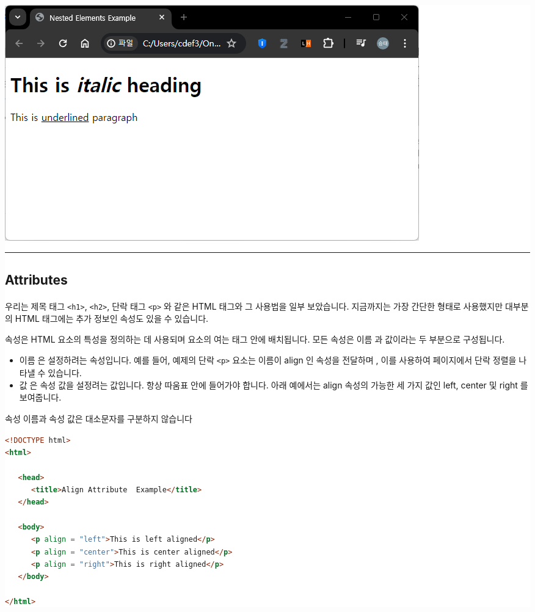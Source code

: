 ![](../img/04_HTML_기초/Nested_HTML_Elements.png)

---
## Attributes

우리는 제목 태그 `<h1>`, `<h2>`, 단락 태그 `<p>` 와 같은 HTML 태그와 그 사용법을 일부 보았습니다. 지금까지는 가장 간단한 형태로 사용했지만 대부분의 HTML 태그에는 추가 정보인 속성도 있을 수 있습니다.

속성은 HTML 요소의 특성을 정의하는 데 사용되며 요소의 여는 태그 안에 배치됩니다. 모든 속성은 이름 과 값이라는 두 부분으로 구성됩니다.

 - 이름 은 설정하려는 속성입니다. 예를 들어, 예제의 단락 `<p>` 요소는 이름이 align 인 속성을 전달하며 , 이를 사용하여 페이지에서 단락 정렬을 나타낼 수 있습니다.
 - 값 은 속성 값을 설정려는 값입니다. 항상 따움표 안에 들어가야 합니다. 아래 예에서는 align 속성의 가능한 세 가지 값인 left, center 및 right 를 보여줍니다.

속성 이름과 속성 값은 대소문자를 구분하지 않습니다

```html
<!DOCTYPE html> 
<html>
 
   <head> 
      <title>Align Attribute  Example</title> 
   </head>
	
   <body> 
      <p align = "left">This is left aligned</p> 
      <p align = "center">This is center aligned</p> 
      <p align = "right">This is right aligned</p> 
   </body>
	
</html>
```
